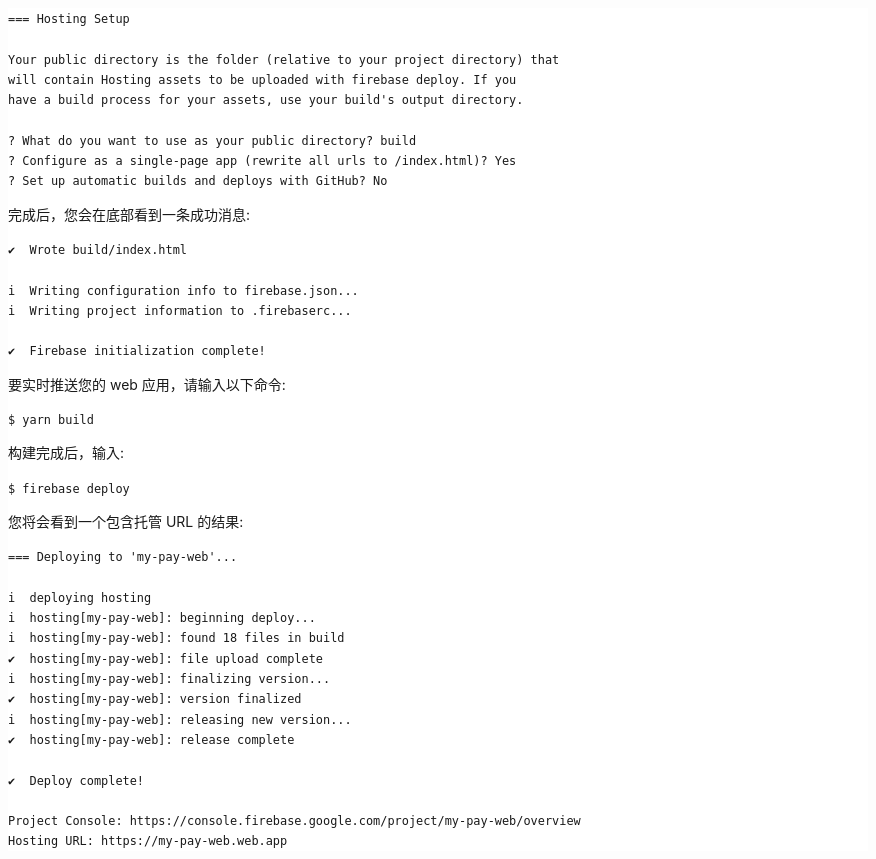 ```
=== Hosting Setup

Your public directory is the folder (relative to your project directory) that
will contain Hosting assets to be uploaded with firebase deploy. If you
have a build process for your assets, use your build's output directory.

? What do you want to use as your public directory? build
? Configure as a single-page app (rewrite all urls to /index.html)? Yes
? Set up automatic builds and deploys with GitHub? No

```

完成后，您会在底部看到一条成功消息:

```
✔  Wrote build/index.html

i  Writing configuration info to firebase.json...
i  Writing project information to .firebaserc...

✔  Firebase initialization complete!

```

要实时推送您的 web 应用，请输入以下命令:

```
$ yarn build

```

构建完成后，输入:

```
$ firebase deploy

```

您将会看到一个包含托管 URL 的结果:

```
=== Deploying to 'my-pay-web'...

i  deploying hosting
i  hosting[my-pay-web]: beginning deploy...
i  hosting[my-pay-web]: found 18 files in build
✔  hosting[my-pay-web]: file upload complete
i  hosting[my-pay-web]: finalizing version...
✔  hosting[my-pay-web]: version finalized
i  hosting[my-pay-web]: releasing new version...
✔  hosting[my-pay-web]: release complete

✔  Deploy complete!

Project Console: https://console.firebase.google.com/project/my-pay-web/overview
Hosting URL: https://my-pay-web.web.app

```
